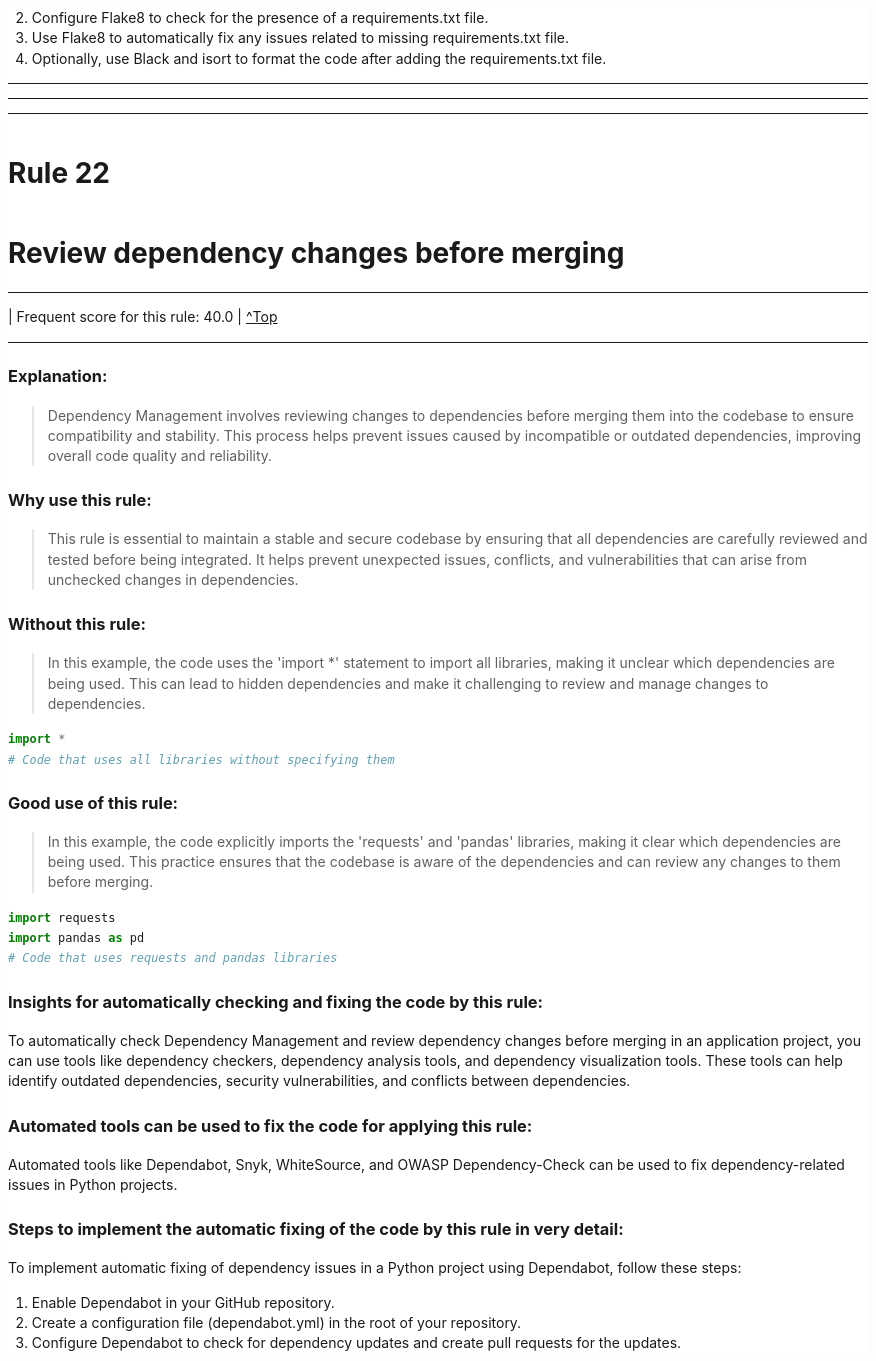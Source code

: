 2. Configure Flake8 to check for the presence of a requirements.txt file.
3. Use Flake8 to automatically fix any issues related to missing requirements.txt file.
4. Optionally, use Black and isort to format the code after adding the requirements.txt file.
 --- 
 --- 
---
# Rule 22
# Review dependency changes before merging
---
| Frequent score for this rule: 40.0 | [^Top](#dependency-management) 

---
### Explanation:
>Dependency Management involves reviewing changes to dependencies before merging them into the codebase to ensure compatibility and stability. This process helps prevent issues caused by incompatible or outdated dependencies, improving overall code quality and reliability.

### Why use this rule:
>This rule is essential to maintain a stable and secure codebase by ensuring that all dependencies are carefully reviewed and tested before being integrated. It helps prevent unexpected issues, conflicts, and vulnerabilities that can arise from unchecked changes in dependencies.

### Without this rule:
>In this example, the code uses the 'import *' statement to import all libraries, making it unclear which dependencies are being used. This can lead to hidden dependencies and make it challenging to review and manage changes to dependencies.
```python
import * 
# Code that uses all libraries without specifying them
```
### Good use of this rule:
>In this example, the code explicitly imports the 'requests' and 'pandas' libraries, making it clear which dependencies are being used. This practice ensures that the codebase is aware of the dependencies and can review any changes to them before merging.
```python
import requests
import pandas as pd
# Code that uses requests and pandas libraries
```
### Insights for automatically checking and fixing the code by this rule:
To automatically check Dependency Management and review dependency changes before merging in an application project, you can use tools like dependency checkers, dependency analysis tools, and dependency visualization tools. These tools can help identify outdated dependencies, security vulnerabilities, and conflicts between dependencies.
### Automated tools can be used to fix the code for applying this rule:
Automated tools like Dependabot, Snyk, WhiteSource, and OWASP Dependency-Check can be used to fix dependency-related issues in Python projects.
### Steps to implement the automatic fixing of the code by this rule in very detail:
To implement automatic fixing of dependency issues in a Python project using Dependabot, follow these steps:
1. Enable Dependabot in your GitHub repository.
2. Create a configuration file (dependabot.yml) in the root of your repository.
3. Configure Dependabot to check for dependency updates and create pull requests for the updates.
